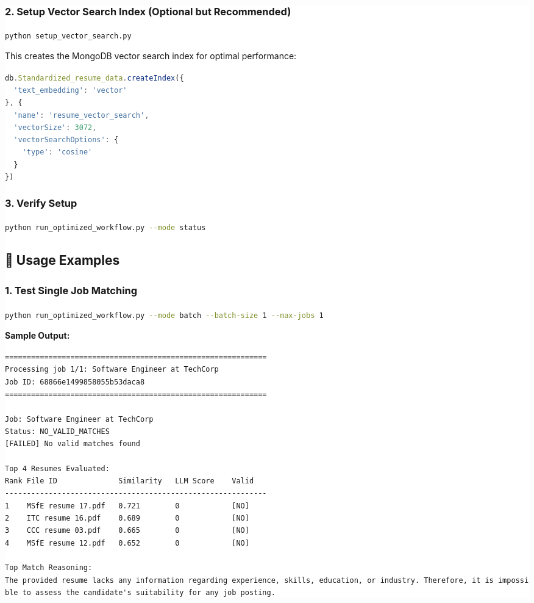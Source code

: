 ### 2. **Setup Vector Search Index (Optional but Recommended)**
```bash
python setup_vector_search.py
```

This creates the MongoDB vector search index for optimal performance:
```javascript
db.Standardized_resume_data.createIndex({
  'text_embedding': 'vector'
}, {
  'name': 'resume_vector_search',
  'vectorSize': 3072,
  'vectorSearchOptions': {
    'type': 'cosine'
  }
})
```

### 3. **Verify Setup**
```bash
python run_optimized_workflow.py --mode status
```

## 🚀 Usage Examples

### **1. Test Single Job Matching**
```bash
python run_optimized_workflow.py --mode batch --batch-size 1 --max-jobs 1
```

**Sample Output:**
```
============================================================
Processing job 1/1: Software Engineer at TechCorp
Job ID: 68866e1499858055b53daca8
============================================================

Job: Software Engineer at TechCorp
Status: NO_VALID_MATCHES
[FAILED] No valid matches found

Top 4 Resumes Evaluated:
Rank File ID              Similarity   LLM Score    Valid
------------------------------------------------------------
1    MSfE resume 17.pdf   0.721        0            [NO]
2    ITC resume 16.pdf    0.689        0            [NO]
3    CCC resume 03.pdf    0.665        0            [NO]
4    MSfE resume 12.pdf   0.652        0            [NO]

Top Match Reasoning:
The provided resume lacks any information regarding experience, skills, education, or industry. Therefore, it is impossible to assess the candidate's suitability for any job posting.
```
